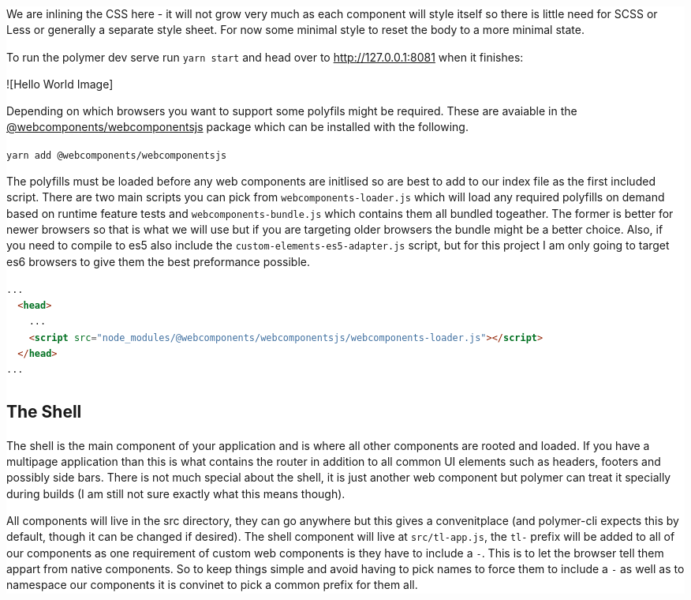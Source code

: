 We are inlining the CSS here - it will not grow very much as each component
will style itself so there is little need for SCSS or Less or generally a
separate style sheet. For now some minimal style to reset the body to a more
minimal state.

To run the polymer dev serve run `yarn start` and head over to http://127.0.0.1:8081 when it finishes:

![Hello World Image]

Depending on which browsers you want to support some polyfils might be required. These are avaiable in the [@webcomponents/webcomponentsjs] package which can be installed with the following.

```bash
yarn add @webcomponents/webcomponentsjs
```

The polyfills must be loaded before any web components are initlised so are
best to add to our index file as the first included script. There are two main
scripts you can pick from `webcomponents-loader.js` which will load any
required polyfills on demand based on runtime feature tests and
`webcomponents-bundle.js` which contains them all bundled togeather. The former
is better for newer browsers so that is what we will use but if you are
targeting older browsers the bundle might be a better choice. Also, if you need
to compile to es5 also include the `custom-elements-es5-adapter.js` script, but
for this project I am only going to target es6 browsers to give them the best
preformance possible.

```html
...
  <head>
    ...
    <script src="node_modules/@webcomponents/webcomponentsjs/webcomponents-loader.js"></script>
  </head>
...
```

## The Shell

The shell is the main component of your application and is where all other
components are rooted and loaded. If you have a multipage application than this
is what contains the router in addition to all common UI elements such as
headers, footers and possibly side bars. There is not much special about the
shell, it is just another web component but polymer can treat it specially
during builds (I am still not sure exactly what this means though).

All components will live in the src directory, they can go anywhere but this
gives a convenitplace (and polymer-cli expects this by default, though it can
be changed if desired). The shell component will live at `src/tl-app.js`, the
`tl-` prefix will be added to all of our components as one requirement of
custom web components is they have to include a `-`. This is to let the browser
tell them appart from native components. So to keep things simple and avoid
having to pick names to force them to include a `-` as well as to namespace our
components it is convinet to pick a common prefix for them all.


[https://www.webcomponents.org]: https://www.webcomponents.org
[@polymer/app-layout]: https://www.webcomponents.org/element/@polymer/app-layout
[vaadin-app-layout]: https://www.webcomponents.org/element/vaadin/vaadin-app-layout
[tagged template literal]: https://developer.mozilla.org/en-US/docs/Web/JavaScript/Reference/Template_literals#Tagged_templates
[@webcomponents/webcomponentsjs]: https://www.npmjs.com/package/@webcomponents/webcomponentsjs
[PWA Starter Kit]: https://pwa-starter-kit.polymer-project.org/
[polymer libraries]: https://www.polymer-project.org/
[web-components]: TODO
[caniuse-webcomponents]: TODO